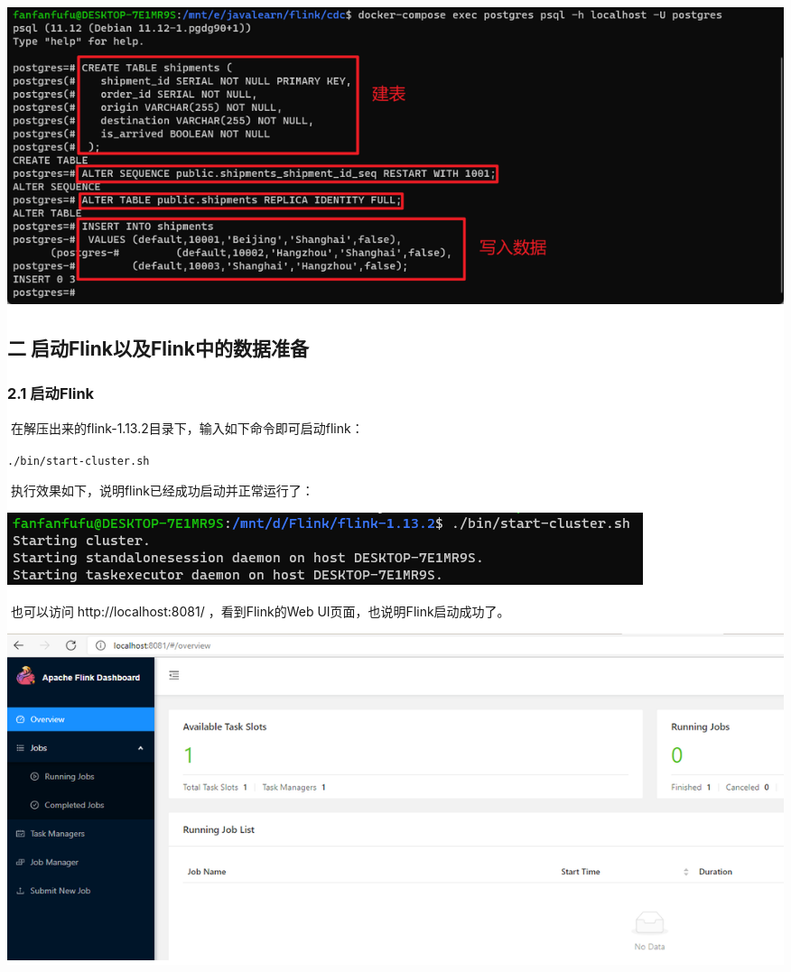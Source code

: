 ![image-20211205194857733](.\MySQL-CDC009\image-011.png)

## 二 启动Flink以及Flink中的数据准备

### 2.1 启动Flink

​		在解压出来的flink-1.13.2目录下，输入如下命令即可启动flink：

```bash
./bin/start-cluster.sh 
```

​		执行效果如下，说明flink已经成功启动并正常运行了：

![image-20211204203107209](.\MySQL-CDC009\image-012.png)

​		也可以访问 http://localhost:8081/ ，看到Flink的Web UI页面，也说明Flink启动成功了。

![image-20211205234745050](.\MySQL-CDC009\image-013.png)
